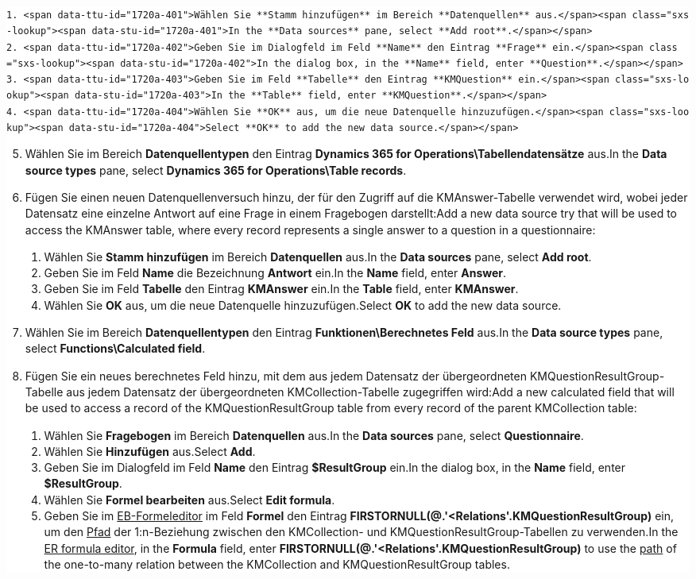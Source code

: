     1. <span data-ttu-id="1720a-401">Wählen Sie **Stamm hinzufügen** im Bereich **Datenquellen** aus.</span><span class="sxs-lookup"><span data-stu-id="1720a-401">In the **Data sources** pane, select **Add root**.</span></span>
    2. <span data-ttu-id="1720a-402">Geben Sie im Dialogfeld im Feld **Name** den Eintrag **Frage** ein.</span><span class="sxs-lookup"><span data-stu-id="1720a-402">In the dialog box, in the **Name** field, enter **Question**.</span></span>
    3. <span data-ttu-id="1720a-403">Geben Sie im Feld **Tabelle** den Eintrag **KMQuestion** ein.</span><span class="sxs-lookup"><span data-stu-id="1720a-403">In the **Table** field, enter **KMQuestion**.</span></span>
    4. <span data-ttu-id="1720a-404">Wählen Sie **OK** aus, um die neue Datenquelle hinzuzufügen.</span><span class="sxs-lookup"><span data-stu-id="1720a-404">Select **OK** to add the new data source.</span></span>

5. <span data-ttu-id="1720a-405">Wählen Sie im Bereich **Datenquellentypen** den Eintrag **Dynamics 365 for Operations\\Tabellendatensätze** aus.</span><span class="sxs-lookup"><span data-stu-id="1720a-405">In the **Data source types** pane, select **Dynamics 365 for Operations\\Table records**.</span></span>
6. <span data-ttu-id="1720a-406">Fügen Sie einen neuen Datenquellenversuch hinzu, der für den Zugriff auf die KMAnswer-Tabelle verwendet wird, wobei jeder Datensatz eine einzelne Antwort auf eine Frage in einem Fragebogen darstellt:</span><span class="sxs-lookup"><span data-stu-id="1720a-406">Add a new data source try that will be used to access the KMAnswer table, where every record represents a single answer to a question in a questionnaire:</span></span>

    1. <span data-ttu-id="1720a-407">Wählen Sie **Stamm hinzufügen** im Bereich **Datenquellen** aus.</span><span class="sxs-lookup"><span data-stu-id="1720a-407">In the **Data sources** pane, select **Add root**.</span></span>
    2. <span data-ttu-id="1720a-408">Geben Sie im Feld **Name** die Bezeichnung **Antwort** ein.</span><span class="sxs-lookup"><span data-stu-id="1720a-408">In the **Name** field, enter **Answer**.</span></span>
    3. <span data-ttu-id="1720a-409">Geben Sie im Feld **Tabelle** den Eintrag **KMAnswer** ein.</span><span class="sxs-lookup"><span data-stu-id="1720a-409">In the **Table** field, enter **KMAnswer**.</span></span>
    4. <span data-ttu-id="1720a-410">Wählen Sie **OK** aus, um die neue Datenquelle hinzuzufügen.</span><span class="sxs-lookup"><span data-stu-id="1720a-410">Select **OK** to add the new data source.</span></span>

7. <span data-ttu-id="1720a-411">Wählen Sie im Bereich **Datenquellentypen** den Eintrag **Funktionen\\Berechnetes Feld** aus.</span><span class="sxs-lookup"><span data-stu-id="1720a-411">In the **Data source types** pane, select **Functions\\Calculated field**.</span></span>
8. <span data-ttu-id="1720a-412">Fügen Sie ein neues berechnetes Feld hinzu, mit dem aus jedem Datensatz der übergeordneten KMQuestionResultGroup-Tabelle aus jedem Datensatz der übergeordneten KMCollection-Tabelle zugegriffen wird:</span><span class="sxs-lookup"><span data-stu-id="1720a-412">Add a new calculated field that will be used to access a record of the KMQuestionResultGroup table from every record of the parent KMCollection table:</span></span>

    1. <span data-ttu-id="1720a-413">Wählen Sie **Fragebogen** im Bereich **Datenquellen** aus.</span><span class="sxs-lookup"><span data-stu-id="1720a-413">In the **Data sources** pane, select **Questionnaire**.</span></span>
    2. <span data-ttu-id="1720a-414">Wählen Sie **Hinzufügen** aus.</span><span class="sxs-lookup"><span data-stu-id="1720a-414">Select **Add**.</span></span>
    3. <span data-ttu-id="1720a-415">Geben Sie im Dialogfeld im Feld **Name** den Eintrag **\$ResultGroup** ein.</span><span class="sxs-lookup"><span data-stu-id="1720a-415">In the dialog box, in the **Name** field, enter **\$ResultGroup**.</span></span>
    4. <span data-ttu-id="1720a-416">Wählen Sie **Formel bearbeiten** aus.</span><span class="sxs-lookup"><span data-stu-id="1720a-416">Select **Edit formula**.</span></span>
    5. <span data-ttu-id="1720a-417">Geben Sie im [EB-Formeleditor](general-electronic-reporting-formula-designer.md) im Feld **Formel** den Eintrag **FIRSTORNULL(\@.'\<Relations'.KMQuestionResultGroup)** ein, um den [Pfad](er-formula-language.md#paths) der 1:n-Beziehung zwischen den KMCollection- und KMQuestionResultGroup-Tabellen zu verwenden.</span><span class="sxs-lookup"><span data-stu-id="1720a-417">In the [ER formula editor](general-electronic-reporting-formula-designer.md), in the **Formula** field, enter **FIRSTORNULL(\@.'\<Relations'.KMQuestionResultGroup)** to use the [path](er-formula-language.md#paths) of the one-to-many relation between the KMCollection and KMQuestionResultGroup tables.</span></span>